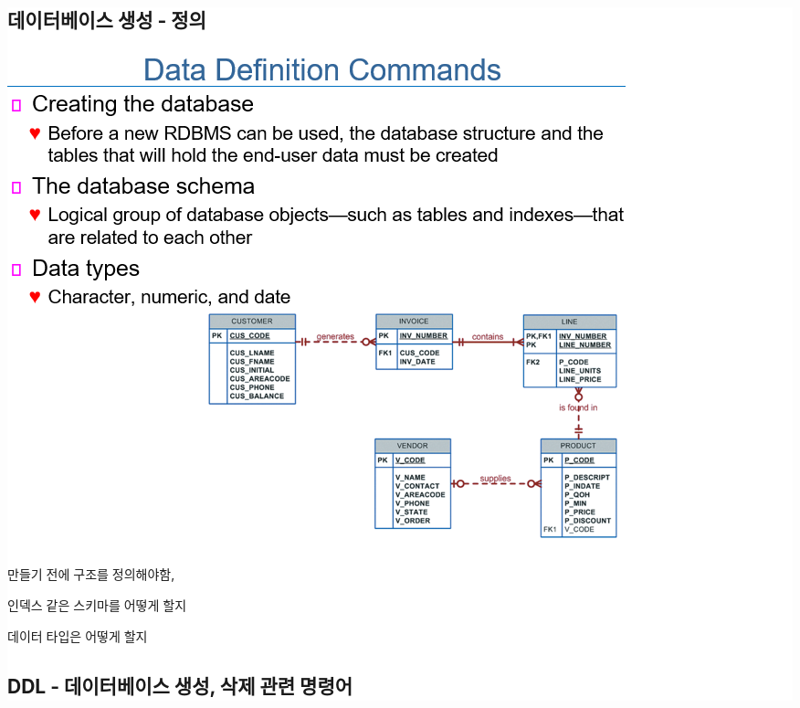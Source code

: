 

## 데이터베이스 생성 - 정의

![1587003791933](assets/1587003791933.png)



만들기 전에 구조를 정의해야함,

인덱스 같은 스키마를 어떻게 할지

데이터 타입은 어떻게 할지





## DDL - 데이터베이스 생성, 삭제 관련 명령어
